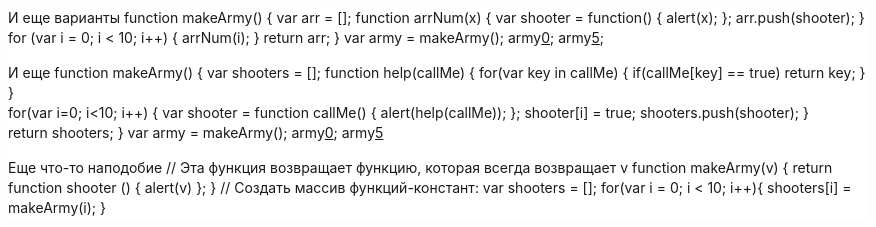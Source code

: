 
И еще варианты
  function makeArmy() {
          var arr = [];
          function arrNum(x) {
              var shooter = function() {
                  alert(x);
              };
              arr.push(shooter);
          }
          for (var i = 0; i < 10; i++) {
              arrNum(i);
          }
          return arr;
      }
      var army = makeArmy();
      army[0]();
      army[5]();

И еще
			function makeArmy() {
				var shooters = [];
				function help(callMe) {
					for(var key in callMe) {
						if(callMe[key] == true) return key;
					}
				}	
				for(var i=0; i<10; i++) {
					var shooter = function callMe() {
					alert(help(callMe)); 
					};
					shooter[i] = true;
					shooters.push(shooter);
				}			
				return shooters;
			}
			var army = makeArmy();
			army[0](); 
			army[5]()

Еще что-то наподобие
// Эта функция возвращает функцию, которая всегда возвращает v 
function makeArmy(v) {
 return function shooter () { 
 	alert(v) }; 
 } 
// Создать массив функций-констант: 
var shooters = []; 
for(var i = 0; i < 10; i++){
	shooters[i] = makeArmy(i);
} 

